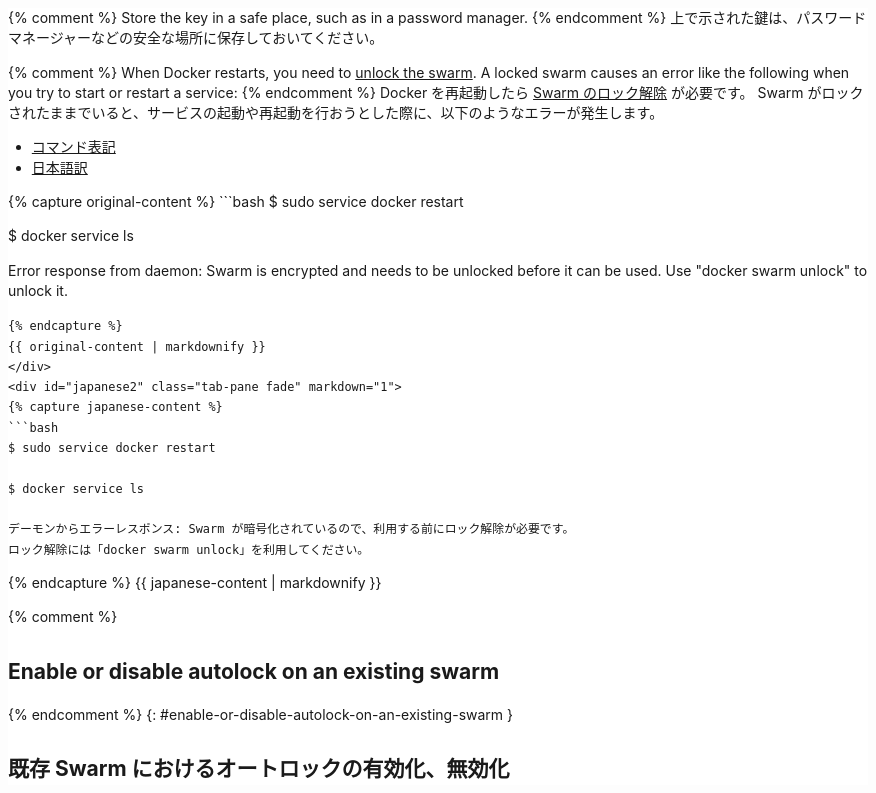 {% comment %}
Store the key in a safe place, such as in a password manager.
{% endcomment %}
上で示された鍵は、パスワードマネージャーなどの安全な場所に保存しておいてください。

{% comment %}
When Docker restarts, you need to [unlock the swarm](#unlock-a-swarm). A locked
swarm causes an error like the following when you try to start or restart a
service:
{% endcomment %}
Docker を再起動したら [Swarm のロック解除](#unlock-a-swarm) が必要です。
Swarm がロックされたままでいると、サービスの起動や再起動を行おうとした際に、以下のようなエラーが発生します。

<ul class="nav nav-tabs">
  <li class="active"><a data-toggle="tab" href="#origin2">コマンド表記</a></li>
  <li><a data-toggle="tab" href="#japanese2">日本語訳</a></li>
</ul>
<div class="tab-content">
  <div id="origin2" class="tab-pane fade in active">
{% capture original-content %}
```bash
$ sudo service docker restart

$ docker service ls

Error response from daemon: Swarm is encrypted and needs to be unlocked before it can be used. Use "docker swarm unlock" to unlock it.
```
{% endcapture %}
{{ original-content | markdownify }}
</div>
<div id="japanese2" class="tab-pane fade" markdown="1">
{% capture japanese-content %}
```bash
$ sudo service docker restart

$ docker service ls

デーモンからエラーレスポンス: Swarm が暗号化されているので、利用する前にロック解除が必要です。
ロック解除には「docker swarm unlock」を利用してください。
```
{% endcapture %}
{{ japanese-content | markdownify }}
</div>
</div>

{% comment %}
## Enable or disable autolock on an existing swarm
{% endcomment %}
{: #enable-or-disable-autolock-on-an-existing-swarm }
## 既存 Swarm におけるオートロックの有効化、無効化
